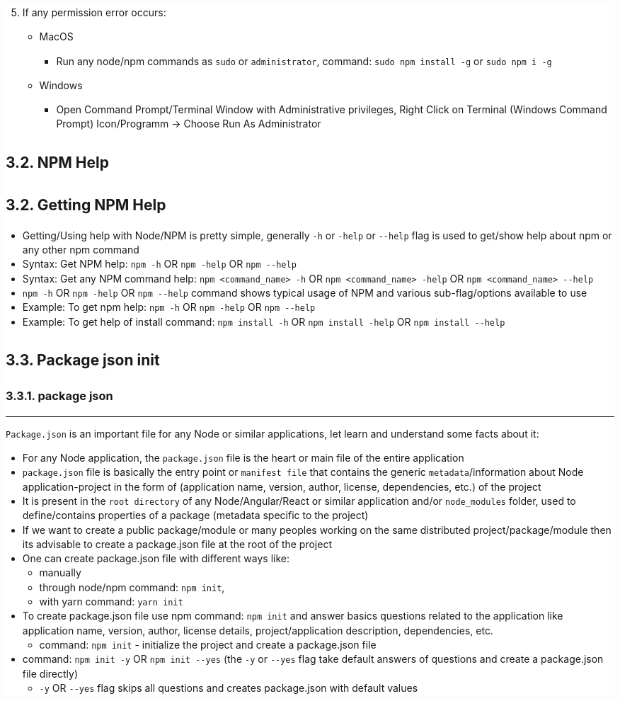 5. If any permission error occurs:

   - MacOS

     - Run any node/npm commands as `sudo` or `administrator`, command: `sudo npm install -g` or `sudo npm i -g`

   - Windows
     - Open Command Prompt/Terminal Window with Administrative privileges, Right Click on Terminal (Windows Command Prompt) Icon/Programm -> Choose Run As Administrator

## 3.2. NPM Help

## 3.2. Getting NPM Help

- Getting/Using help with Node/NPM is pretty simple, generally `-h` or `-help` or `--help` flag is used to get/show help about npm or any other npm command
- Syntax: Get NPM help: `npm -h` OR `npm -help` OR `npm --help`
- Syntax: Get any NPM command help: `npm <command_name> -h` OR `npm <command_name> -help` OR `npm <command_name> --help`
- `npm -h` OR `npm -help` OR `npm --help` command shows typical usage of NPM and various sub-flag/options available to use
- Example: To get npm help: `npm -h` OR `npm -help` OR `npm --help`
- Example: To get help of install command: `npm install -h` OR `npm install -help` OR `npm install --help`

## 3.3. Package json init

### **3.3.1. package json**

---

`Package.json` is an important file for any Node or similar applications, let learn and understand some facts about it:

- For any Node application, the `package.json` file is the heart or main file of the entire application
- `package.json` file is basically the entry point or `manifest file` that contains the generic `metadata`/information about Node application-project in the form of (application name, version, author, license, dependencies, etc.) of the project
- It is present in the `root directory` of any Node/Angular/React or similar application and/or `node_modules` folder, used to define/contains properties of a package (metadata specific to the project)
- If we want to create a public package/module or many peoples working on the same distributed project/package/module then its advisable to create a package.json file at the root of the project
- One can create package.json file with different ways like:
  - manually
  - through node/npm command: `npm init`,
  - with yarn command: `yarn init`
- To create package.json file use npm command: `npm init` and answer basics questions related to the application like application name, version, author, license details, project/application description, dependencies, etc.
  - command: `npm init` - initialize the project and create a package.json file
- command: `npm init -y` OR `npm init --yes` (the `-y` or `--yes` flag take default answers of questions and create a package.json file directly)
  - `-y` OR `--yes` flag skips all questions and creates package.json with default values
